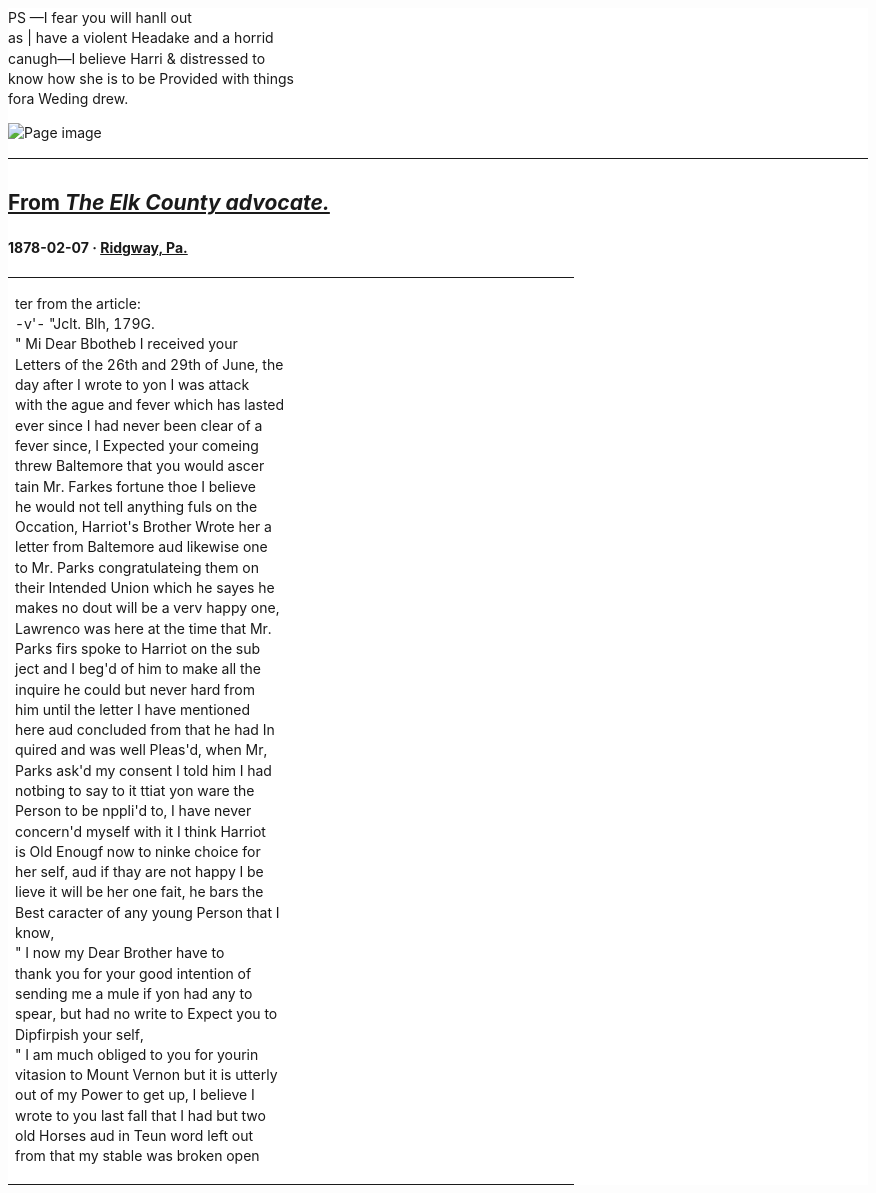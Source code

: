 PS —I fear you will hanll out  
as | have a violent Headake and a horrid  
canugh—I believe Harri &amp; distressed to  
know how she is to be Provided with things  
fora Weding drew.
</td><td style="width: 50%; max-height: 75%; margin: auto; display: block;">
<img alt="Page image" src="https://iiif.archive.org/image/iiif/2/sim_saturday-evening-post_1878-02-02_57_28%2Fsim_saturday-evening-post_1878-02-02_57_28_jp2.zip%2Fsim_saturday-evening-post_1878-02-02_57_28_jp2%2Fsim_saturday-evening-post_1878-02-02_57_28_0006.jp2/pct:47.50573394495413,9.656398104265403,13.818807339449542,27.389415481832543/,600/0/default.jpg"/>
</td>
</tr></table>

---

## [From _The Elk County advocate._](https://www.loc.gov/resource/sn84026259/1878-02-07/ed-1/?sp=4)

#### 1878-02-07 &middot; [Ridgway, Pa.](http://dbpedia.org/resource/Ridgway%2C_Pennsylvania)

<table style="width: 100%;"><tr><td style="width: 50%">

  
ter from the article:  
-v&#x27;- &quot;Jclt. Blh, 179G.  
&quot; Mi Dear Bbotheb I received your  
Letters of the 26th and 29th of June, the  
day after I wrote to yon I was attack  
with the ague and fever which has lasted  
ever since I had never been clear of a  
fever since, I Expected your comeing  
threw Baltemore that you would ascer­  
tain Mr. Farkes fortune thoe I believe  
he would not tell anything fuls on the  
Occation, Harriot&#x27;s Brother Wrote her a  
letter from Baltemore aud likewise one  
to Mr. Parks congratulateing them on  
their Intended Union which he sayes he  
makes no dout will be a verv happy one,  
Lawrenco was here at the time that Mr.  
Parks firs spoke to Harriot on the sub­  
ject and I beg&#x27;d of him to make all the  
inquire he could but never hard from  
him until the letter I have mentioned  
here aud concluded from that he had In­  
quired and was well Pleas&#x27;d, when Mr,  
Parks ask&#x27;d my consent I told him I had  
notbing to say to it ttiat yon ware the  
Person to be nppli&#x27;d to, I have never  
concern&#x27;d myself with it I think Harriot  
is Old Enougf now to ninke choice for  
her self, aud if thay are not happy I be­  
lieve it will be her one fait, he bars the  
Best caracter of any young Person that I  
know,  
&quot; I now my Dear Brother have to  
thank you for your good intention of  
sending me a mule if yon had any to  
spear, but had no write to Expect you to  
Dipfirpish your self,  
&quot; I am much obliged to you for yourin­  
vitasion to Mount Vernon but it is utterly  
out of my Power to get up, I believe I  
wrote to you last fall that I had but two  
old Horses aud in Teun word left out  
from that my stable was broken open  